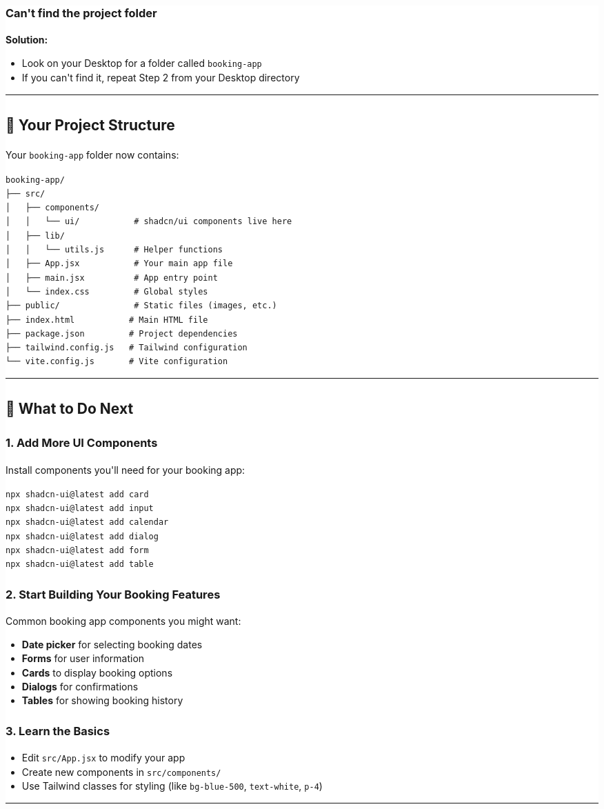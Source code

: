 ### Can't find the project folder
**Solution:**
- Look on your Desktop for a folder called `booking-app`
- If you can't find it, repeat Step 2 from your Desktop directory

---

## 📁 Your Project Structure

Your `booking-app` folder now contains:
```
booking-app/
├── src/
│   ├── components/
│   │   └── ui/           # shadcn/ui components live here
│   ├── lib/
│   │   └── utils.js      # Helper functions
│   ├── App.jsx           # Your main app file
│   ├── main.jsx          # App entry point
│   └── index.css         # Global styles
├── public/               # Static files (images, etc.)
├── index.html           # Main HTML file
├── package.json         # Project dependencies
├── tailwind.config.js   # Tailwind configuration
└── vite.config.js       # Vite configuration
```

---

## 🎯 What to Do Next

### 1. Add More UI Components
Install components you'll need for your booking app:
```bash
npx shadcn-ui@latest add card
npx shadcn-ui@latest add input
npx shadcn-ui@latest add calendar
npx shadcn-ui@latest add dialog
npx shadcn-ui@latest add form
npx shadcn-ui@latest add table
```

### 2. Start Building Your Booking Features
Common booking app components you might want:
- **Date picker** for selecting booking dates
- **Forms** for user information
- **Cards** to display booking options
- **Dialogs** for confirmations
- **Tables** for showing booking history

### 3. Learn the Basics
- Edit `src/App.jsx` to modify your app
- Create new components in `src/components/`
- Use Tailwind classes for styling (like `bg-blue-500`, `text-white`, `p-4`)

---